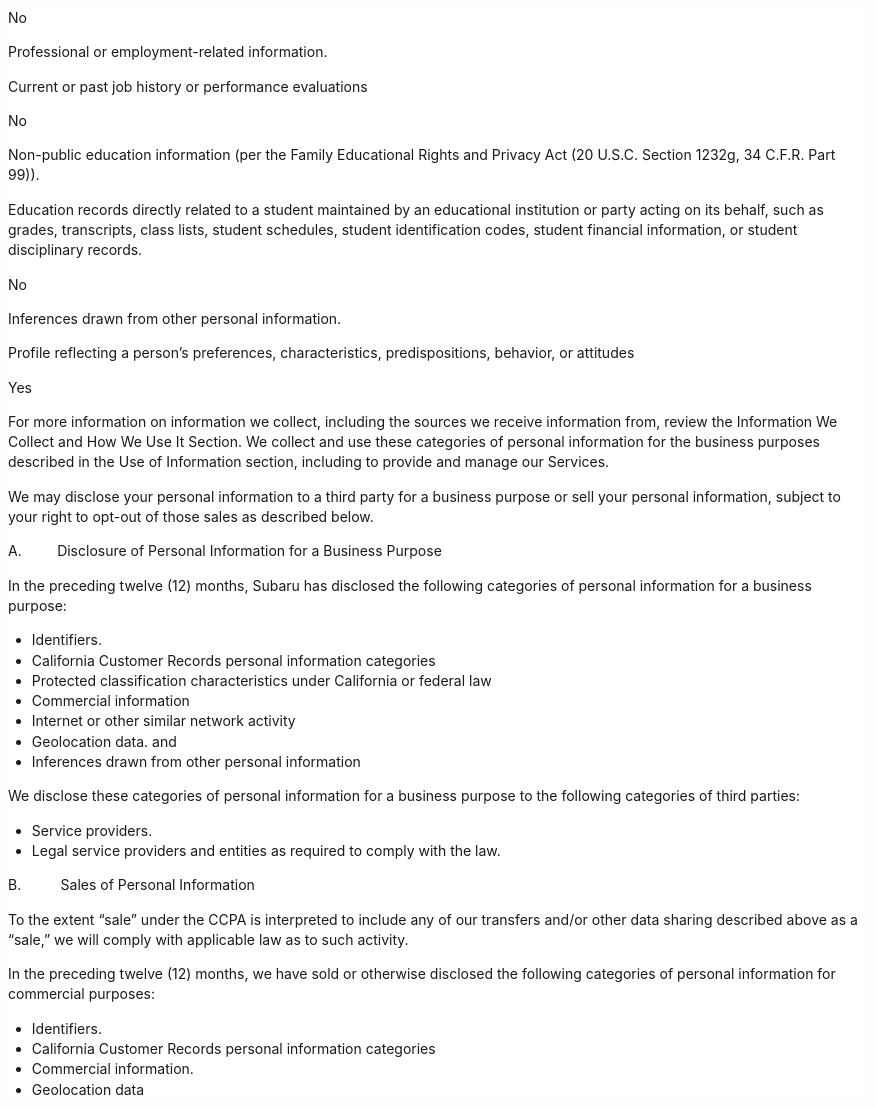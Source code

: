 No

Professional or employment-related information.

Current or past job history or performance evaluations

No

Non-public education information (per the Family Educational Rights and Privacy Act (20 U.S.C. Section 1232g, 34 C.F.R. Part 99)).

Education records directly related to a student maintained by an educational institution or party acting on its behalf, such as grades, transcripts, class lists, student schedules, student identification codes, student financial information, or student disciplinary records.

No

Inferences drawn from other personal information.

Profile reflecting a person’s preferences, characteristics, predispositions, behavior, or attitudes

Yes

  
For more information on information we collect, including the sources we receive information from, review the Information We Collect and How We Use It Section. We collect and use these categories of personal information for the business purposes described in the Use of Information section, including to provide and manage our Services.

We may disclose your personal information to a third party for a business purpose or sell your personal information, subject to your right to opt-out of those sales as described below.

A.         Disclosure of Personal Information for a Business Purpose

In the preceding twelve (12) months, Subaru has disclosed the following categories of personal information for a business purpose:

*   Identifiers.
*   California Customer Records personal information categories
*   Protected classification characteristics under California or federal law
*   Commercial information
*   Internet or other similar network activity
*   Geolocation data. and
*   Inferences drawn from other personal information

We disclose these categories of personal information for a business purpose to the following categories of third parties:

*   Service providers.
*   Legal service providers and entities as required to comply with the law.

B.          Sales of Personal Information

To the extent “sale” under the CCPA is interpreted to include any of our transfers and/or other data sharing described above as a “sale,” we will comply with applicable law as to such activity.

In the preceding twelve (12) months, we have sold or otherwise disclosed the following categories of personal information for commercial purposes:

*   Identifiers.
*   California Customer Records personal information categories
*   Commercial information.
*   Geolocation data
